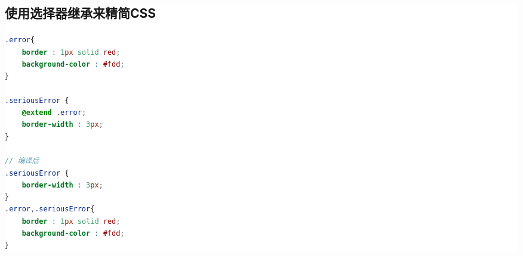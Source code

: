 ## 使用选择器继承来精简CSS

```scss
.error{
    border : 1px solid red;
    background-color : #fdd;
}

.seriousError {
    @extend .error;
    border-width : 3px;
}

// 编译后
.seriousError {
    border-width : 3px;
}
.error,.seriousError{
    border : 1px solid red;
    background-color : #fdd;
}
```
